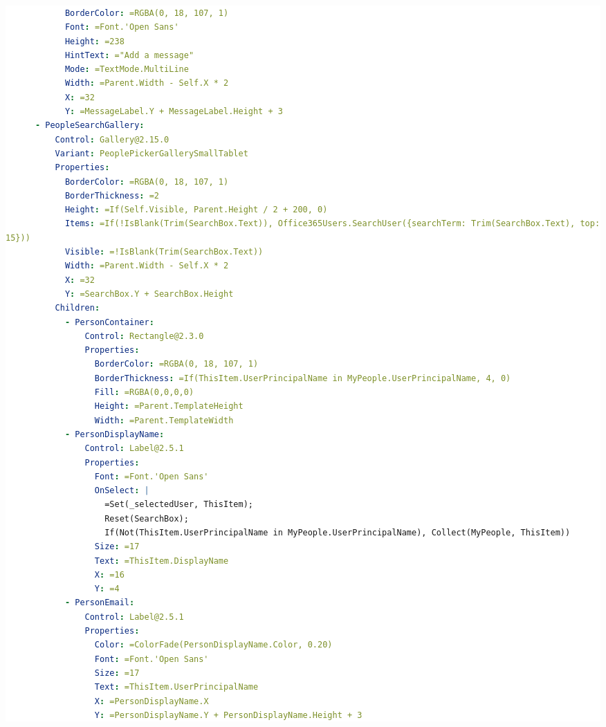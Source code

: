 ```yaml
            BorderColor: =RGBA(0, 18, 107, 1)
            Font: =Font.'Open Sans'
            Height: =238
            HintText: ="Add a message"
            Mode: =TextMode.MultiLine
            Width: =Parent.Width - Self.X * 2
            X: =32
            Y: =MessageLabel.Y + MessageLabel.Height + 3
      - PeopleSearchGallery:
          Control: Gallery@2.15.0
          Variant: PeoplePickerGallerySmallTablet
          Properties:
            BorderColor: =RGBA(0, 18, 107, 1)
            BorderThickness: =2
            Height: =If(Self.Visible, Parent.Height / 2 + 200, 0)
            Items: =If(!IsBlank(Trim(SearchBox.Text)), Office365Users.SearchUser({searchTerm: Trim(SearchBox.Text), top: 15}))
            Visible: =!IsBlank(Trim(SearchBox.Text))
            Width: =Parent.Width - Self.X * 2
            X: =32
            Y: =SearchBox.Y + SearchBox.Height
          Children:
            - PersonContainer:
                Control: Rectangle@2.3.0
                Properties:
                  BorderColor: =RGBA(0, 18, 107, 1)
                  BorderThickness: =If(ThisItem.UserPrincipalName in MyPeople.UserPrincipalName, 4, 0)
                  Fill: =RGBA(0,0,0,0)
                  Height: =Parent.TemplateHeight
                  Width: =Parent.TemplateWidth
            - PersonDisplayName:
                Control: Label@2.5.1
                Properties:
                  Font: =Font.'Open Sans'
                  OnSelect: |
                    =Set(_selectedUser, ThisItem);
                    Reset(SearchBox);
                    If(Not(ThisItem.UserPrincipalName in MyPeople.UserPrincipalName), Collect(MyPeople, ThisItem))
                  Size: =17
                  Text: =ThisItem.DisplayName
                  X: =16
                  Y: =4
            - PersonEmail:
                Control: Label@2.5.1
                Properties:
                  Color: =ColorFade(PersonDisplayName.Color, 0.20)
                  Font: =Font.'Open Sans'
                  Size: =17
                  Text: =ThisItem.UserPrincipalName
                  X: =PersonDisplayName.X
                  Y: =PersonDisplayName.Y + PersonDisplayName.Height + 3
```
